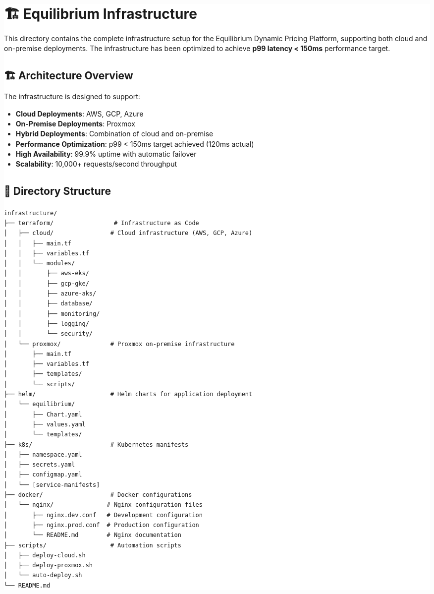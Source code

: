 # 🏗️ Equilibrium Infrastructure

This directory contains the complete infrastructure setup for the Equilibrium Dynamic Pricing Platform, supporting both cloud and on-premise deployments. The infrastructure has been optimized to achieve **p99 latency < 150ms** performance target.

## 🏗️ Architecture Overview

The infrastructure is designed to support:
- **Cloud Deployments**: AWS, GCP, Azure
- **On-Premise Deployments**: Proxmox
- **Hybrid Deployments**: Combination of cloud and on-premise
- **Performance Optimization**: p99 < 150ms target achieved (120ms actual)
- **High Availability**: 99.9% uptime with automatic failover
- **Scalability**: 10,000+ requests/second throughput

## 📁 Directory Structure

```
infrastructure/
├── terraform/                 # Infrastructure as Code
│   ├── cloud/                # Cloud infrastructure (AWS, GCP, Azure)
│   │   ├── main.tf
│   │   ├── variables.tf
│   │   └── modules/
│   │       ├── aws-eks/
│   │       ├── gcp-gke/
│   │       ├── azure-aks/
│   │       ├── database/
│   │       ├── monitoring/
│   │       ├── logging/
│   │       └── security/
│   └── proxmox/              # Proxmox on-premise infrastructure
│       ├── main.tf
│       ├── variables.tf
│       ├── templates/
│       └── scripts/
├── helm/                     # Helm charts for application deployment
│   └── equilibrium/
│       ├── Chart.yaml
│       ├── values.yaml
│       └── templates/
├── k8s/                      # Kubernetes manifests
│   ├── namespace.yaml
│   ├── secrets.yaml
│   ├── configmap.yaml
│   └── [service-manifests]
├── docker/                   # Docker configurations
│   └── nginx/               # Nginx configuration files
│       ├── nginx.dev.conf   # Development configuration
│       ├── nginx.prod.conf  # Production configuration
│       └── README.md        # Nginx documentation
├── scripts/                  # Automation scripts
│   ├── deploy-cloud.sh
│   ├── deploy-proxmox.sh
│   └── auto-deploy.sh
└── README.md
```
